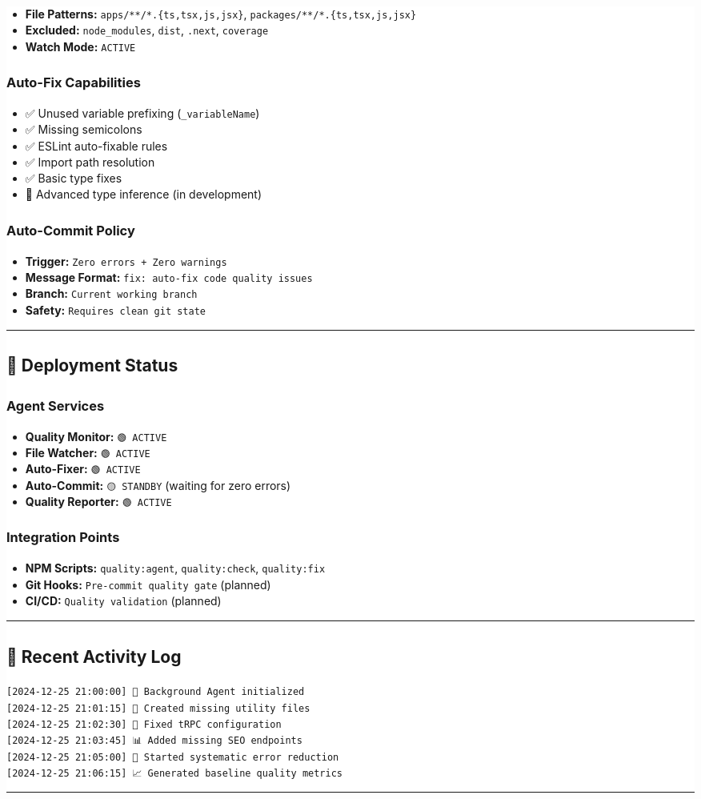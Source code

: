 - **File Patterns:** `apps/**/*.{ts,tsx,js,jsx}`,
  `packages/**/*.{ts,tsx,js,jsx}`
- **Excluded:** `node_modules`, `dist`, `.next`, `coverage`
- **Watch Mode:** `ACTIVE`

### **Auto-Fix Capabilities**

- ✅ Unused variable prefixing (`_variableName`)
- ✅ Missing semicolons
- ✅ ESLint auto-fixable rules
- ✅ Import path resolution
- ✅ Basic type fixes
- 🔄 Advanced type inference (in development)

### **Auto-Commit Policy**

- **Trigger:** `Zero errors + Zero warnings`
- **Message Format:** `fix: auto-fix code quality issues`
- **Branch:** `Current working branch`
- **Safety:** `Requires clean git state`

---

## 🚀 **Deployment Status**

### **Agent Services**

- **Quality Monitor:** `🟢 ACTIVE`
- **File Watcher:** `🟢 ACTIVE`
- **Auto-Fixer:** `🟢 ACTIVE`
- **Auto-Commit:** `🟡 STANDBY` (waiting for zero errors)
- **Quality Reporter:** `🟢 ACTIVE`

### **Integration Points**

- **NPM Scripts:** `quality:agent`, `quality:check`, `quality:fix`
- **Git Hooks:** `Pre-commit quality gate` (planned)
- **CI/CD:** `Quality validation` (planned)

---

## 📝 **Recent Activity Log**

```
[2024-12-25 21:00:00] 🚀 Background Agent initialized
[2024-12-25 21:01:15] 📝 Created missing utility files
[2024-12-25 21:02:30] 🔧 Fixed tRPC configuration
[2024-12-25 21:03:45] 📊 Added missing SEO endpoints
[2024-12-25 21:05:00] 🎯 Started systematic error reduction
[2024-12-25 21:06:15] 📈 Generated baseline quality metrics
```

---